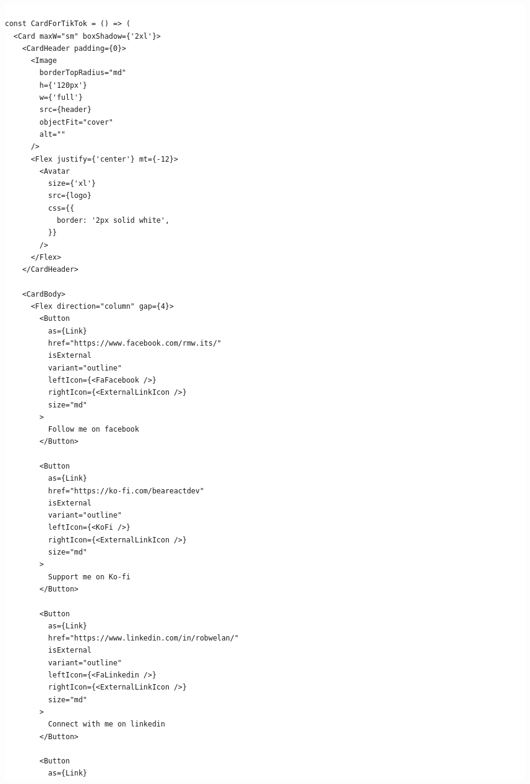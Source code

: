 ```language-typescript

const CardForTikTok = () => (
  <Card maxW="sm" boxShadow={'2xl'}>
    <CardHeader padding={0}>
      <Image
        borderTopRadius="md"
        h={'120px'}
        w={'full'}
        src={header}
        objectFit="cover"
        alt=""
      />
      <Flex justify={'center'} mt={-12}>
        <Avatar
          size={'xl'}
          src={logo}
          css={{
            border: '2px solid white',
          }}
        />
      </Flex>
    </CardHeader>

    <CardBody>
      <Flex direction="column" gap={4}>
        <Button
          as={Link}
          href="https://www.facebook.com/rmw.its/"
          isExternal
          variant="outline"
          leftIcon={<FaFacebook />}
          rightIcon={<ExternalLinkIcon />}
          size="md"
        >
          Follow me on facebook
        </Button>

        <Button
          as={Link}
          href="https://ko-fi.com/beareactdev"
          isExternal
          variant="outline"
          leftIcon={<KoFi />}
          rightIcon={<ExternalLinkIcon />}
          size="md"
        >
          Support me on Ko-fi
        </Button>

        <Button
          as={Link}
          href="https://www.linkedin.com/in/robwelan/"
          isExternal
          variant="outline"
          leftIcon={<FaLinkedin />}
          rightIcon={<ExternalLinkIcon />}
          size="md"
        >
          Connect with me on linkedin
        </Button>

        <Button
          as={Link}
```